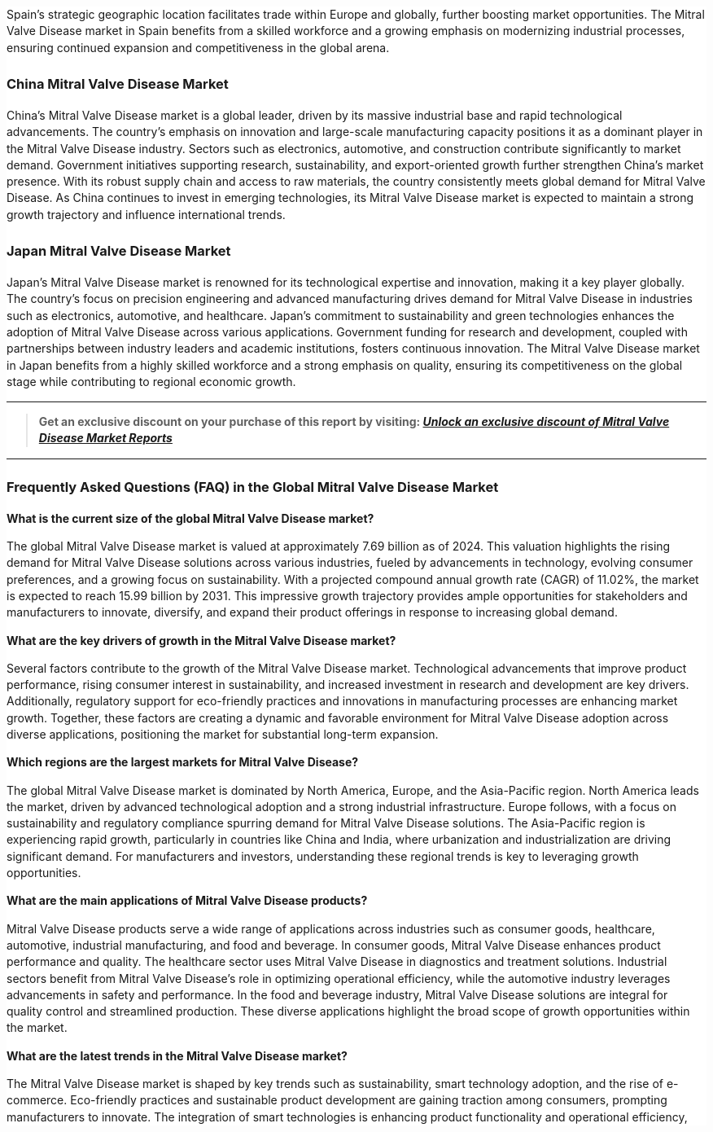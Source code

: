 Spain&rsquo;s strategic geographic location facilitates trade within Europe and globally, further boosting market opportunities. The Mitral Valve Disease market in Spain benefits from a skilled workforce and a growing emphasis on modernizing industrial processes, ensuring continued expansion and competitiveness in the global arena.</p><h3>China Mitral Valve Disease Market</h3><p>China&rsquo;s Mitral Valve Disease market is a global leader, driven by its massive industrial base and rapid technological advancements. The country&rsquo;s emphasis on innovation and large-scale manufacturing capacity positions it as a dominant player in the Mitral Valve Disease industry. Sectors such as electronics, automotive, and construction contribute significantly to market demand. Government initiatives supporting research, sustainability, and export-oriented growth further strengthen China&rsquo;s market presence. With its robust supply chain and access to raw materials, the country consistently meets global demand for Mitral Valve Disease. As China continues to invest in emerging technologies, its Mitral Valve Disease market is expected to maintain a strong growth trajectory and influence international trends.</p><h3>Japan Mitral Valve Disease Market</h3><p>Japan&rsquo;s Mitral Valve Disease market is renowned for its technological expertise and innovation, making it a key player globally. The country&rsquo;s focus on precision engineering and advanced manufacturing drives demand for Mitral Valve Disease in industries such as electronics, automotive, and healthcare. Japan&rsquo;s commitment to sustainability and green technologies enhances the adoption of Mitral Valve Disease across various applications. Government funding for research and development, coupled with partnerships between industry leaders and academic institutions, fosters continuous innovation. The Mitral Valve Disease market in Japan benefits from a highly skilled workforce and a strong emphasis on quality, ensuring its competitiveness on the global stage while contributing to regional economic growth.</p><hr /><blockquote><p><strong>Get an exclusive discount on your purchase of this report by visiting: <em><a href="://marketresearchpulse.com/ask-for-discount/23752?utm_source=Github&amp;utm_medium=0112">Unlock an exclusive discount of Mitral Valve Disease Market Reports</a></em>&nbsp;</strong></p></blockquote><hr /><h3>Frequently Asked Questions (FAQ) in the Global Mitral Valve Disease Market</h3><p><strong>What is the current size of the global Mitral Valve Disease market?</strong></p><p>The global Mitral Valve Disease market is valued at approximately 7.69 billion as of 2024. This valuation highlights the rising demand for Mitral Valve Disease solutions across various industries, fueled by advancements in technology, evolving consumer preferences, and a growing focus on sustainability. With a projected compound annual growth rate (CAGR) of 11.02%, the market is expected to reach 15.99 billion by 2031. This impressive growth trajectory provides ample opportunities for stakeholders and manufacturers to innovate, diversify, and expand their product offerings in response to increasing global demand.</p><p><strong>What are the key drivers of growth in the Mitral Valve Disease market?</strong></p><p>Several factors contribute to the growth of the Mitral Valve Disease market. Technological advancements that improve product performance, rising consumer interest in sustainability, and increased investment in research and development are key drivers. Additionally, regulatory support for eco-friendly practices and innovations in manufacturing processes are enhancing market growth. Together, these factors are creating a dynamic and favorable environment for Mitral Valve Disease adoption across diverse applications, positioning the market for substantial long-term expansion.</p><p><strong>Which regions are the largest markets for Mitral Valve Disease?</strong></p><p>The global Mitral Valve Disease market is dominated by North America, Europe, and the Asia-Pacific region. North America leads the market, driven by advanced technological adoption and a strong industrial infrastructure. Europe follows, with a focus on sustainability and regulatory compliance spurring demand for Mitral Valve Disease solutions. The Asia-Pacific region is experiencing rapid growth, particularly in countries like China and India, where urbanization and industrialization are driving significant demand. For manufacturers and investors, understanding these regional trends is key to leveraging growth opportunities.</p><p><strong>What are the main applications of Mitral Valve Disease products?</strong></p><p>Mitral Valve Disease products serve a wide range of applications across industries such as consumer goods, healthcare, automotive, industrial manufacturing, and food and beverage. In consumer goods, Mitral Valve Disease enhances product performance and quality. The healthcare sector uses Mitral Valve Disease in diagnostics and treatment solutions. Industrial sectors benefit from Mitral Valve Disease&rsquo;s role in optimizing operational efficiency, while the automotive industry leverages advancements in safety and performance. In the food and beverage industry, Mitral Valve Disease solutions are integral for quality control and streamlined production. These diverse applications highlight the broad scope of growth opportunities within the market.</p><p><strong>What are the latest trends in the Mitral Valve Disease market?</strong></p><p>The Mitral Valve Disease market is shaped by key trends such as sustainability, smart technology adoption, and the rise of e-commerce. Eco-friendly practices and sustainable product development are gaining traction among consumers, prompting manufacturers to innovate. The integration of smart technologies is enhancing product functionality and operational efficiency,
